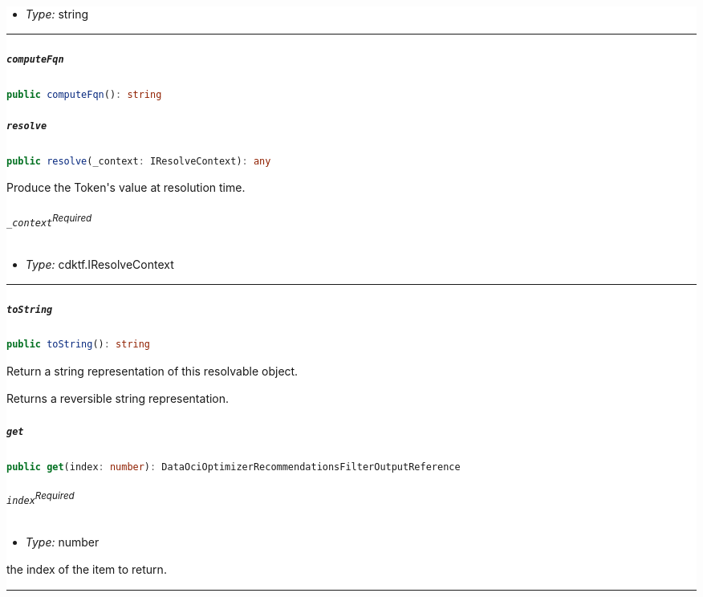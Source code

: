 - *Type:* string

---

##### `computeFqn` <a name="computeFqn" id="rhizo-co-terraform-provider-oci.dataOciOptimizerRecommendations.DataOciOptimizerRecommendationsFilterList.computeFqn"></a>

```typescript
public computeFqn(): string
```

##### `resolve` <a name="resolve" id="rhizo-co-terraform-provider-oci.dataOciOptimizerRecommendations.DataOciOptimizerRecommendationsFilterList.resolve"></a>

```typescript
public resolve(_context: IResolveContext): any
```

Produce the Token's value at resolution time.

###### `_context`<sup>Required</sup> <a name="_context" id="rhizo-co-terraform-provider-oci.dataOciOptimizerRecommendations.DataOciOptimizerRecommendationsFilterList.resolve.parameter._context"></a>

- *Type:* cdktf.IResolveContext

---

##### `toString` <a name="toString" id="rhizo-co-terraform-provider-oci.dataOciOptimizerRecommendations.DataOciOptimizerRecommendationsFilterList.toString"></a>

```typescript
public toString(): string
```

Return a string representation of this resolvable object.

Returns a reversible string representation.

##### `get` <a name="get" id="rhizo-co-terraform-provider-oci.dataOciOptimizerRecommendations.DataOciOptimizerRecommendationsFilterList.get"></a>

```typescript
public get(index: number): DataOciOptimizerRecommendationsFilterOutputReference
```

###### `index`<sup>Required</sup> <a name="index" id="rhizo-co-terraform-provider-oci.dataOciOptimizerRecommendations.DataOciOptimizerRecommendationsFilterList.get.parameter.index"></a>

- *Type:* number

the index of the item to return.

---